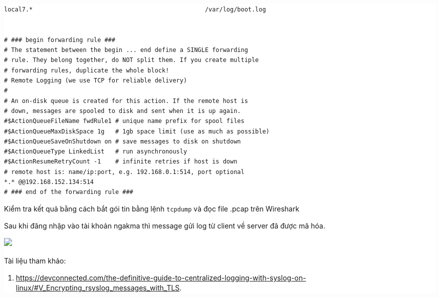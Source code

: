 ```
local7.*                                                /var/log/boot.log


# ### begin forwarding rule ###
# The statement between the begin ... end define a SINGLE forwarding
# rule. They belong together, do NOT split them. If you create multiple
# forwarding rules, duplicate the whole block!
# Remote Logging (we use TCP for reliable delivery)
#
# An on-disk queue is created for this action. If the remote host is
# down, messages are spooled to disk and sent when it is up again.
#$ActionQueueFileName fwdRule1 # unique name prefix for spool files
#$ActionQueueMaxDiskSpace 1g   # 1gb space limit (use as much as possible)
#$ActionQueueSaveOnShutdown on # save messages to disk on shutdown
#$ActionQueueType LinkedList   # run asynchronously
#$ActionResumeRetryCount -1    # infinite retries if host is down
# remote host is: name/ip:port, e.g. 192.168.0.1:514, port optional
*.* @@192.168.152.134:514
# ### end of the forwarding rule ###
```  

Kiểm tra kết quả bằng cách bắt gói tin bằng lệnh `tcpdump` và đọc file .pcap trên Wireshark   

Sau khi đăng nhập vào tài khoản ngakma thì message gửi log từ client về server đã được mã hóa.   

<img src="https://i.imgur.com/XeKBpzC.png">  

Tài liệu tham khảo: 
1. https://devconnected.com/the-definitive-guide-to-centralized-logging-with-syslog-on-linux/#V_Encrypting_rsyslog_messages_with_TLS.  
